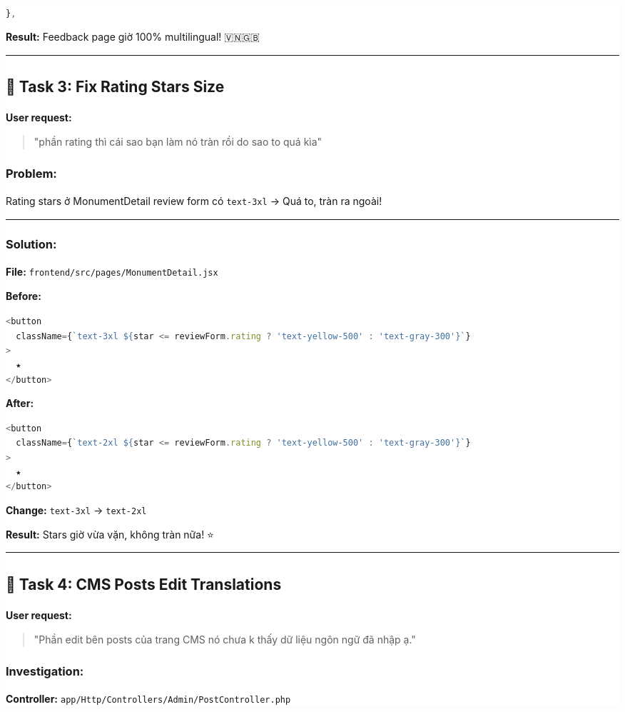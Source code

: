 ```javascript
},
```

**Result:** Feedback page giờ 100% multilingual! 🇻🇳🇬🇧

---

## 🎯 Task 3: Fix Rating Stars Size

**User request:**
> "phần rating thì cái sao bạn làm nó tràn rồi do sao to quá kìa"

### Problem:

Rating stars ở MonumentDetail review form có `text-3xl` → Quá to, tràn ra ngoài!

---

### Solution:

**File:** `frontend/src/pages/MonumentDetail.jsx`

**Before:**
```javascript
<button
  className={`text-3xl ${star <= reviewForm.rating ? 'text-yellow-500' : 'text-gray-300'}`}
>
  ★
</button>
```

**After:**
```javascript
<button
  className={`text-2xl ${star <= reviewForm.rating ? 'text-yellow-500' : 'text-gray-300'}`}
>
  ★
</button>
```

**Change:** `text-3xl` → `text-2xl`

**Result:** Stars giờ vừa vặn, không tràn nữa! ⭐

---

## 🎯 Task 4: CMS Posts Edit Translations

**User request:**
> "Phần edit bên posts của trang CMS nó chưa k thấy dữ liệu ngôn ngữ đã nhập ạ."

### Investigation:

**Controller:** `app/Http/Controllers/Admin/PostController.php`
